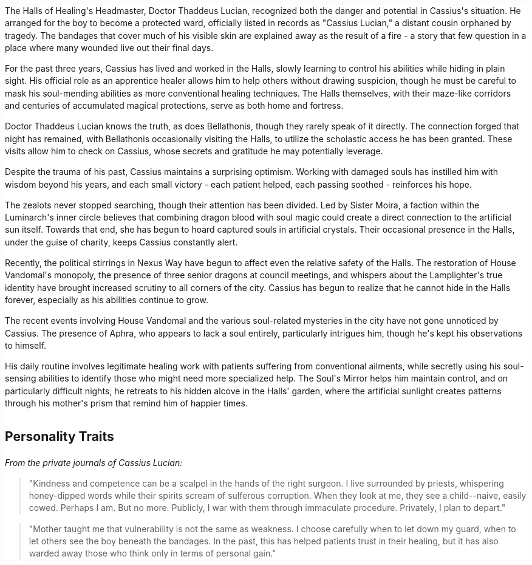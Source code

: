 The Halls of Healing's Headmaster, Doctor Thaddeus Lucian, recognized both the danger and potential in Cassius's situation. He arranged for the boy to become a protected ward, officially listed in records as "Cassius Lucian," a distant cousin orphaned by tragedy. The bandages that cover much of his visible skin are explained away as the result of a fire - a story that few question in a place where many wounded live out their final days.

For the past three years, Cassius has lived and worked in the Halls, slowly learning to control his abilities while hiding in plain sight. His official role as an apprentice healer allows him to help others without drawing suspicion, though he must be careful to mask his soul-mending abilities as more conventional healing techniques. The Halls themselves, with their maze-like corridors and centuries of accumulated magical protections, serve as both home and fortress.

Doctor Thaddeus Lucian knows the truth, as does Bellathonis, though they rarely speak of it directly. The connection forged that night has remained, with Bellathonis occasionally visiting the Halls, to utilize the scholastic access he has been granted. These visits allow him to check on Cassius, whose secrets and gratitude he may potentially leverage.

Despite the trauma of his past, Cassius maintains a surprising optimism. Working with damaged souls has instilled him with wisdom beyond his years, and each small victory - each patient helped, each passing soothed - reinforces his hope.

The zealots never stopped searching, though their attention has been divided. Led by Sister Moira, a faction within the Luminarch's inner circle believes that combining dragon blood with soul magic could create a direct connection to the artificial sun itself. Towards that end, she has begun to hoard captured souls in artificial crystals. Their occasional presence in the Halls, under the guise of charity, keeps Cassius constantly alert.

Recently, the political stirrings in Nexus Way have begun to affect even the relative safety of the Halls. The restoration of House Vandomal's monopoly, the presence of three senior dragons at council meetings, and whispers about the Lamplighter's true identity have brought increased scrutiny to all corners of the city. Cassius has begun to realize that he cannot hide in the Halls forever, especially as his abilities continue to grow.

The recent events involving House Vandomal and the various soul-related mysteries in the city have not gone unnoticed by Cassius. The presence of Aphra, who appears to lack a soul entirely, particularly intrigues him, though he's kept his observations to himself.

His daily routine involves legitimate healing work with patients suffering from conventional ailments, while secretly using his soul-sensing abilities to identify those who might need more specialized help. The Soul's Mirror helps him maintain control, and on particularly difficult nights, he retreats to his hidden alcove in the Halls' garden, where the artificial sunlight creates patterns through his mother's prism that remind him of happier times.

## Personality Traits

*From the private journals of Cassius Lucian:*

> "Kindness and competence can be a scalpel in the hands of the right surgeon. I live surrounded by priests, whispering honey-dipped words while their spirits scream of sulferous corruption. When they look at me, they see a child--naive, easily cowed. Perhaps I am. But no more. Publicly, I war with them through immaculate procedure. Privately, I plan to depart."

> "Mother taught me that vulnerability is not the same as weakness. I choose carefully when to let down my guard, when to let others see the boy beneath the bandages. In the past, this has helped patients trust in their healing, but it has also warded away those who think only in terms of personal gain."
